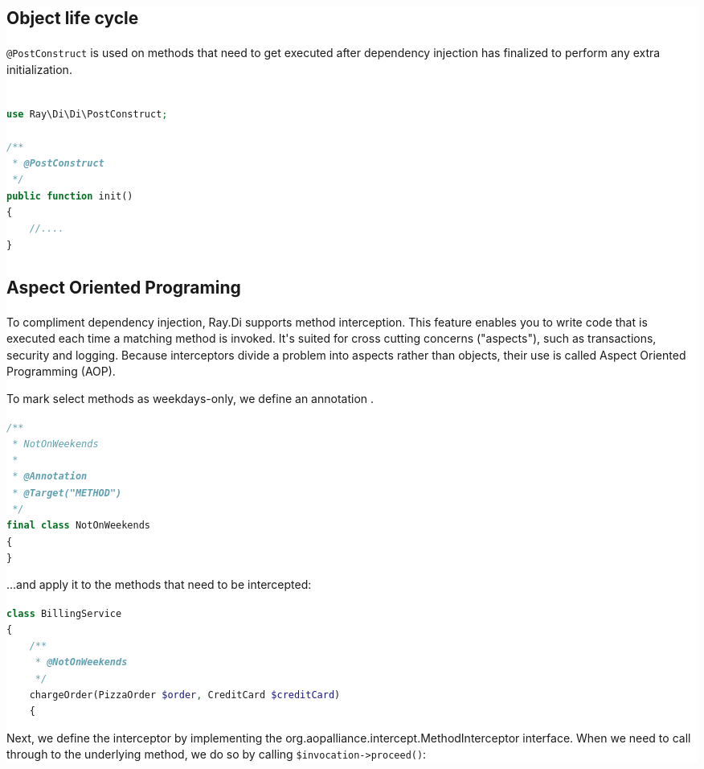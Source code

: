## Object life cycle

`@PostConstruct` is used on methods that need to get executed after dependency injection has finalized to perform any extra initialization.

```php

use Ray\Di\Di\PostConstruct;

/**
 * @PostConstruct
 */
public function init()
{
    //....
}
```


## Aspect Oriented Programing ##

To compliment dependency injection, Ray.Di supports method interception. This feature enables you to write code that is executed each time a matching method is invoked. It's suited for cross cutting concerns ("aspects"), such as transactions, security and logging. Because interceptors divide a problem into aspects rather than objects, their use is called Aspect Oriented Programming (AOP).

To mark select methods as weekdays-only, we define an annotation .

```php
/**
 * NotOnWeekends
 *
 * @Annotation
 * @Target("METHOD")
 */
final class NotOnWeekends
{
}
```

...and apply it to the methods that need to be intercepted:

```php
class BillingService
{
    /**
     * @NotOnWeekends
     */
    chargeOrder(PizzaOrder $order, CreditCard $creditCard)
    {
```

Next, we define the interceptor by implementing the org.aopalliance.intercept.MethodInterceptor interface. When we need to call through to the underlying method, we do so by calling `$invocation->proceed()`:
